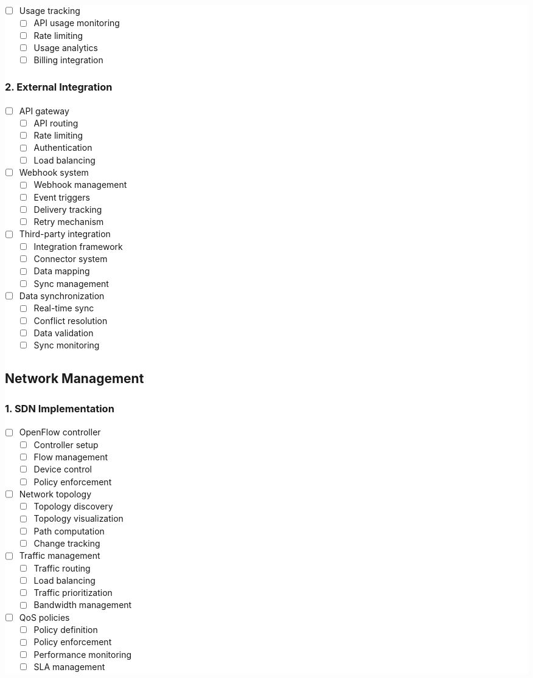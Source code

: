 - [ ] Usage tracking
  - [ ] API usage monitoring
  - [ ] Rate limiting
  - [ ] Usage analytics
  - [ ] Billing integration

### 2. External Integration
- [ ] API gateway
  - [ ] API routing
  - [ ] Rate limiting
  - [ ] Authentication
  - [ ] Load balancing
- [ ] Webhook system
  - [ ] Webhook management
  - [ ] Event triggers
  - [ ] Delivery tracking
  - [ ] Retry mechanism
- [ ] Third-party integration
  - [ ] Integration framework
  - [ ] Connector system
  - [ ] Data mapping
  - [ ] Sync management
- [ ] Data synchronization
  - [ ] Real-time sync
  - [ ] Conflict resolution
  - [ ] Data validation
  - [ ] Sync monitoring

## Network Management

### 1. SDN Implementation
- [ ] OpenFlow controller
  - [ ] Controller setup
  - [ ] Flow management
  - [ ] Device control
  - [ ] Policy enforcement
- [ ] Network topology
  - [ ] Topology discovery
  - [ ] Topology visualization
  - [ ] Path computation
  - [ ] Change tracking
- [ ] Traffic management
  - [ ] Traffic routing
  - [ ] Load balancing
  - [ ] Traffic prioritization
  - [ ] Bandwidth management
- [ ] QoS policies
  - [ ] Policy definition
  - [ ] Policy enforcement
  - [ ] Performance monitoring
  - [ ] SLA management
